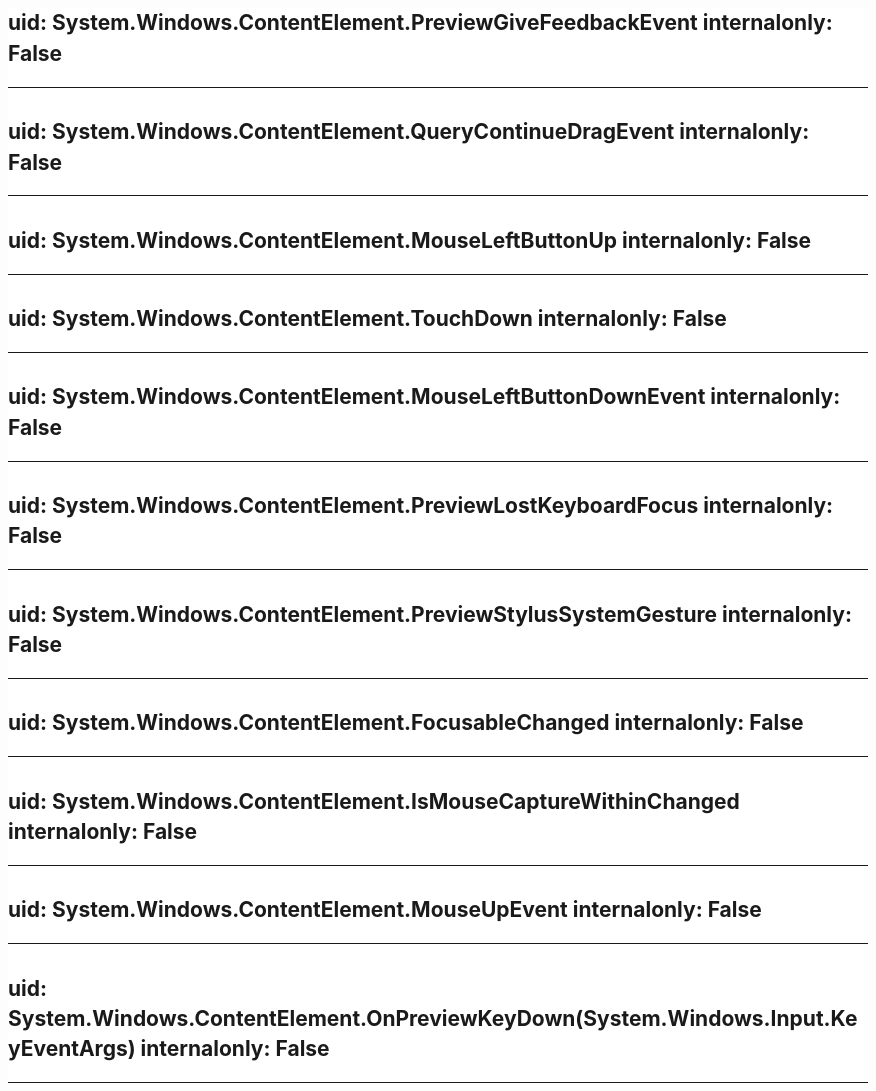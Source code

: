 uid: System.Windows.ContentElement.PreviewGiveFeedbackEvent
internalonly: False
---

---
uid: System.Windows.ContentElement.QueryContinueDragEvent
internalonly: False
---

---
uid: System.Windows.ContentElement.MouseLeftButtonUp
internalonly: False
---

---
uid: System.Windows.ContentElement.TouchDown
internalonly: False
---

---
uid: System.Windows.ContentElement.MouseLeftButtonDownEvent
internalonly: False
---

---
uid: System.Windows.ContentElement.PreviewLostKeyboardFocus
internalonly: False
---

---
uid: System.Windows.ContentElement.PreviewStylusSystemGesture
internalonly: False
---

---
uid: System.Windows.ContentElement.FocusableChanged
internalonly: False
---

---
uid: System.Windows.ContentElement.IsMouseCaptureWithinChanged
internalonly: False
---

---
uid: System.Windows.ContentElement.MouseUpEvent
internalonly: False
---

---
uid: System.Windows.ContentElement.OnPreviewKeyDown(System.Windows.Input.KeyEventArgs)
internalonly: False
---

---